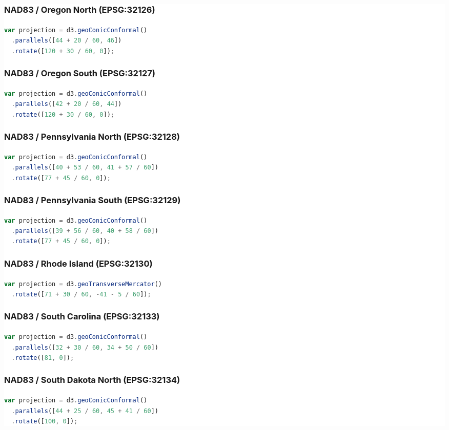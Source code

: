 ### NAD83 / Oregon North (EPSG:32126)

```js
var projection = d3.geoConicConformal()
  .parallels([44 + 20 / 60, 46])
  .rotate([120 + 30 / 60, 0]);
```

### NAD83 / Oregon South (EPSG:32127)

```js
var projection = d3.geoConicConformal()
  .parallels([42 + 20 / 60, 44])
  .rotate([120 + 30 / 60, 0]);
```

### NAD83 / Pennsylvania North (EPSG:32128)

```js
var projection = d3.geoConicConformal()
  .parallels([40 + 53 / 60, 41 + 57 / 60])
  .rotate([77 + 45 / 60, 0]);
```

### NAD83 / Pennsylvania South (EPSG:32129)

```js
var projection = d3.geoConicConformal()
  .parallels([39 + 56 / 60, 40 + 58 / 60])
  .rotate([77 + 45 / 60, 0]);
```

### NAD83 / Rhode Island (EPSG:32130)

```js
var projection = d3.geoTransverseMercator()
  .rotate([71 + 30 / 60, -41 - 5 / 60]);
```

### NAD83 / South Carolina (EPSG:32133)

```js
var projection = d3.geoConicConformal()
  .parallels([32 + 30 / 60, 34 + 50 / 60])
  .rotate([81, 0]);
```

### NAD83 / South Dakota North (EPSG:32134)

```js
var projection = d3.geoConicConformal()
  .parallels([44 + 25 / 60, 45 + 41 / 60])
  .rotate([100, 0]);
```
